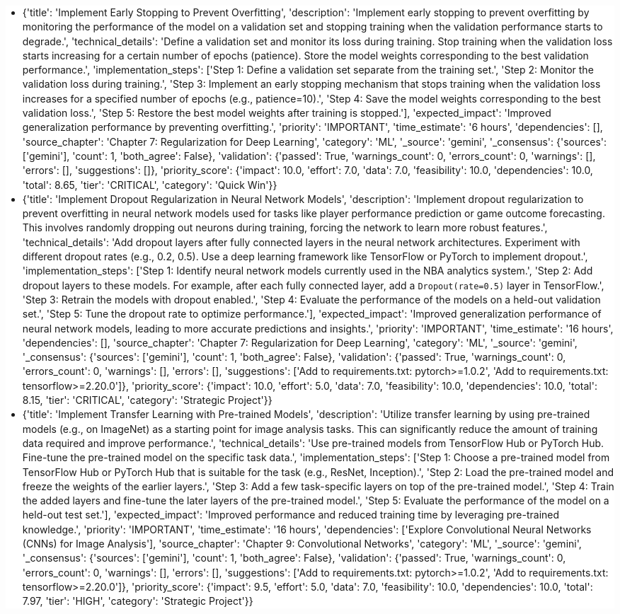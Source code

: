 - {'title': 'Implement Early Stopping to Prevent Overfitting', 'description': 'Implement early stopping to prevent overfitting by monitoring the performance of the model on a validation set and stopping training when the validation performance starts to degrade.', 'technical_details': 'Define a validation set and monitor its loss during training.  Stop training when the validation loss starts increasing for a certain number of epochs (patience).  Store the model weights corresponding to the best validation performance.', 'implementation_steps': ['Step 1: Define a validation set separate from the training set.', 'Step 2: Monitor the validation loss during training.', 'Step 3: Implement an early stopping mechanism that stops training when the validation loss increases for a specified number of epochs (e.g., patience=10).', 'Step 4: Save the model weights corresponding to the best validation loss.', 'Step 5: Restore the best model weights after training is stopped.'], 'expected_impact': 'Improved generalization performance by preventing overfitting.', 'priority': 'IMPORTANT', 'time_estimate': '6 hours', 'dependencies': [], 'source_chapter': 'Chapter 7: Regularization for Deep Learning', 'category': 'ML', '_source': 'gemini', '_consensus': {'sources': ['gemini'], 'count': 1, 'both_agree': False}, 'validation': {'passed': True, 'warnings_count': 0, 'errors_count': 0, 'warnings': [], 'errors': [], 'suggestions': []}, 'priority_score': {'impact': 10.0, 'effort': 7.0, 'data': 7.0, 'feasibility': 10.0, 'dependencies': 10.0, 'total': 8.65, 'tier': 'CRITICAL', 'category': 'Quick Win'}}
- {'title': 'Implement Dropout Regularization in Neural Network Models', 'description': 'Implement dropout regularization to prevent overfitting in neural network models used for tasks like player performance prediction or game outcome forecasting. This involves randomly dropping out neurons during training, forcing the network to learn more robust features.', 'technical_details': 'Add dropout layers after fully connected layers in the neural network architectures. Experiment with different dropout rates (e.g., 0.2, 0.5). Use a deep learning framework like TensorFlow or PyTorch to implement dropout.', 'implementation_steps': ['Step 1: Identify neural network models currently used in the NBA analytics system.', 'Step 2: Add dropout layers to these models. For example, after each fully connected layer, add a `Dropout(rate=0.5)` layer in TensorFlow.', 'Step 3: Retrain the models with dropout enabled.', 'Step 4: Evaluate the performance of the models on a held-out validation set.', 'Step 5: Tune the dropout rate to optimize performance.'], 'expected_impact': 'Improved generalization performance of neural network models, leading to more accurate predictions and insights.', 'priority': 'IMPORTANT', 'time_estimate': '16 hours', 'dependencies': [], 'source_chapter': 'Chapter 7: Regularization for Deep Learning', 'category': 'ML', '_source': 'gemini', '_consensus': {'sources': ['gemini'], 'count': 1, 'both_agree': False}, 'validation': {'passed': True, 'warnings_count': 0, 'errors_count': 0, 'warnings': [], 'errors': [], 'suggestions': ['Add to requirements.txt: pytorch>=1.0.2', 'Add to requirements.txt: tensorflow>=2.20.0']}, 'priority_score': {'impact': 10.0, 'effort': 5.0, 'data': 7.0, 'feasibility': 10.0, 'dependencies': 10.0, 'total': 8.15, 'tier': 'CRITICAL', 'category': 'Strategic Project'}}
- {'title': 'Implement Transfer Learning with Pre-trained Models', 'description': 'Utilize transfer learning by using pre-trained models (e.g., on ImageNet) as a starting point for image analysis tasks. This can significantly reduce the amount of training data required and improve performance.', 'technical_details': 'Use pre-trained models from TensorFlow Hub or PyTorch Hub. Fine-tune the pre-trained model on the specific task data.', 'implementation_steps': ['Step 1: Choose a pre-trained model from TensorFlow Hub or PyTorch Hub that is suitable for the task (e.g., ResNet, Inception).', 'Step 2: Load the pre-trained model and freeze the weights of the earlier layers.', 'Step 3: Add a few task-specific layers on top of the pre-trained model.', 'Step 4: Train the added layers and fine-tune the later layers of the pre-trained model.', 'Step 5: Evaluate the performance of the model on a held-out test set.'], 'expected_impact': 'Improved performance and reduced training time by leveraging pre-trained knowledge.', 'priority': 'IMPORTANT', 'time_estimate': '16 hours', 'dependencies': ['Explore Convolutional Neural Networks (CNNs) for Image Analysis'], 'source_chapter': 'Chapter 9: Convolutional Networks', 'category': 'ML', '_source': 'gemini', '_consensus': {'sources': ['gemini'], 'count': 1, 'both_agree': False}, 'validation': {'passed': True, 'warnings_count': 0, 'errors_count': 0, 'warnings': [], 'errors': [], 'suggestions': ['Add to requirements.txt: pytorch>=1.0.2', 'Add to requirements.txt: tensorflow>=2.20.0']}, 'priority_score': {'impact': 9.5, 'effort': 5.0, 'data': 7.0, 'feasibility': 10.0, 'dependencies': 10.0, 'total': 7.97, 'tier': 'HIGH', 'category': 'Strategic Project'}}